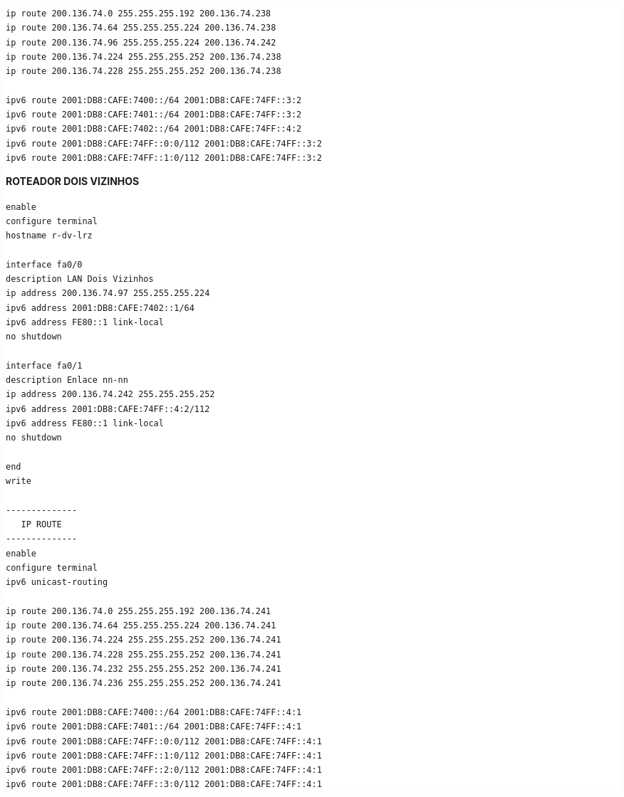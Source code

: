 ```
ip route 200.136.74.0 255.255.255.192 200.136.74.238
ip route 200.136.74.64 255.255.255.224 200.136.74.238
ip route 200.136.74.96 255.255.255.224 200.136.74.242
ip route 200.136.74.224 255.255.255.252 200.136.74.238
ip route 200.136.74.228 255.255.255.252 200.136.74.238

ipv6 route 2001:DB8:CAFE:7400::/64 2001:DB8:CAFE:74FF::3:2
ipv6 route 2001:DB8:CAFE:7401::/64 2001:DB8:CAFE:74FF::3:2
ipv6 route 2001:DB8:CAFE:7402::/64 2001:DB8:CAFE:74FF::4:2
ipv6 route 2001:DB8:CAFE:74FF::0:0/112 2001:DB8:CAFE:74FF::3:2
ipv6 route 2001:DB8:CAFE:74FF::1:0/112 2001:DB8:CAFE:74FF::3:2
```

**ROTEADOR DOIS VIZINHOS**
```
enable
configure terminal
hostname r-dv-lrz

interface fa0/0
description LAN Dois Vizinhos
ip address 200.136.74.97 255.255.255.224
ipv6 address 2001:DB8:CAFE:7402::1/64
ipv6 address FE80::1 link-local 
no shutdown

interface fa0/1
description Enlace nn-nn
ip address 200.136.74.242 255.255.255.252
ipv6 address 2001:DB8:CAFE:74FF::4:2/112
ipv6 address FE80::1 link-local
no shutdown

end
write

--------------
   IP ROUTE   
--------------
enable
configure terminal
ipv6 unicast-routing

ip route 200.136.74.0 255.255.255.192 200.136.74.241
ip route 200.136.74.64 255.255.255.224 200.136.74.241
ip route 200.136.74.224 255.255.255.252 200.136.74.241
ip route 200.136.74.228 255.255.255.252 200.136.74.241
ip route 200.136.74.232 255.255.255.252 200.136.74.241
ip route 200.136.74.236 255.255.255.252 200.136.74.241

ipv6 route 2001:DB8:CAFE:7400::/64 2001:DB8:CAFE:74FF::4:1
ipv6 route 2001:DB8:CAFE:7401::/64 2001:DB8:CAFE:74FF::4:1
ipv6 route 2001:DB8:CAFE:74FF::0:0/112 2001:DB8:CAFE:74FF::4:1
ipv6 route 2001:DB8:CAFE:74FF::1:0/112 2001:DB8:CAFE:74FF::4:1
ipv6 route 2001:DB8:CAFE:74FF::2:0/112 2001:DB8:CAFE:74FF::4:1
ipv6 route 2001:DB8:CAFE:74FF::3:0/112 2001:DB8:CAFE:74FF::4:1
```
